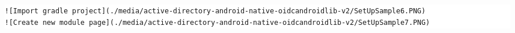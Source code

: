 	![Import gradle project](./media/active-directory-android-native-oidcandroidlib-v2/SetUpSample6.PNG)
	![Create new module page](./media/active-directory-android-native-oidcandroidlib-v2/SetUpSample7.PNG)
